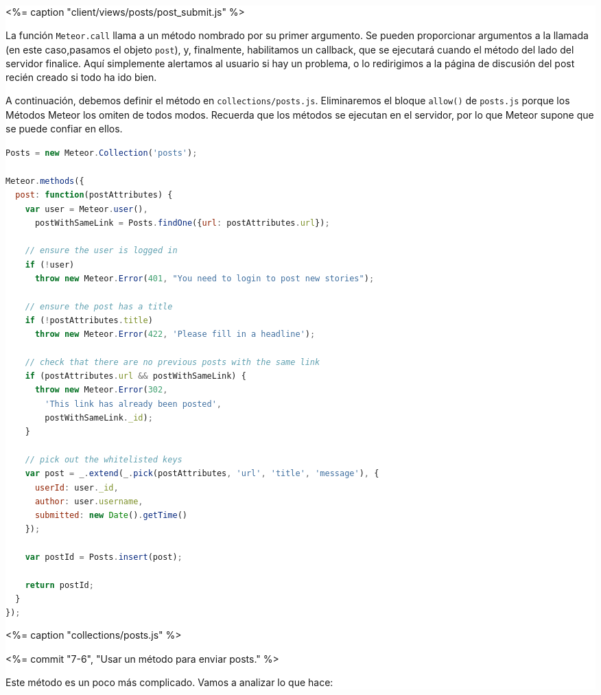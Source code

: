 <%= caption "client/views/posts/post_submit.js" %>


La función `Meteor.call` llama a un método nombrado por su primer argumento. Se pueden proporcionar argumentos a la llamada (en este caso,pasamos el objeto `post`), y, finalmente, habilitamos un callback, que se ejecutará cuando el método del lado del servidor finalice. Aquí simplemente alertamos al usuario si hay un problema, o lo redirigimos a la página de discusión del post recién creado si todo ha ido bien.

A continuación, debemos definir el método en `collections/posts.js`. Eliminaremos el bloque `allow()` de `posts.js` porque los Métodos Meteor los omiten de todos modos. Recuerda que los métodos se ejecutan en el servidor, por lo que Meteor supone que se puede confiar en ellos.

~~~js
Posts = new Meteor.Collection('posts');

Meteor.methods({
  post: function(postAttributes) {
    var user = Meteor.user(),
      postWithSameLink = Posts.findOne({url: postAttributes.url});
    
    // ensure the user is logged in
    if (!user)
      throw new Meteor.Error(401, "You need to login to post new stories");
    
    // ensure the post has a title
    if (!postAttributes.title)
      throw new Meteor.Error(422, 'Please fill in a headline');
    
    // check that there are no previous posts with the same link
    if (postAttributes.url && postWithSameLink) {
      throw new Meteor.Error(302, 
        'This link has already been posted', 
        postWithSameLink._id);
    }
    
    // pick out the whitelisted keys
    var post = _.extend(_.pick(postAttributes, 'url', 'title', 'message'), {
      userId: user._id, 
      author: user.username, 
      submitted: new Date().getTime()
    });
    
    var postId = Posts.insert(post);
    
    return postId;
  }
});
~~~
<%= caption "collections/posts.js" %>

<%= commit "7-6", "Usar un método para enviar posts." %>

Este método es un poco más complicado. Vamos a analizar lo que hace:
